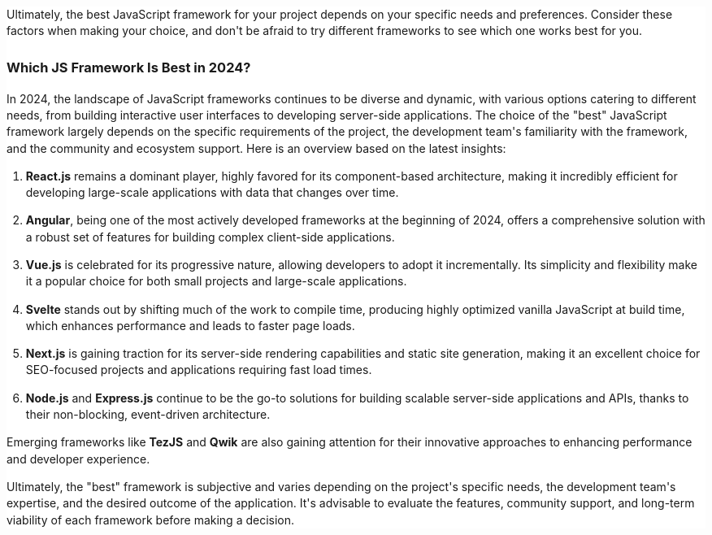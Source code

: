 
Ultimately, the best JavaScript framework for your project depends on your specific needs and preferences. Consider these factors when making your choice, and don't be afraid to try different frameworks to see which one works best for you.

### Which JS Framework Is Best in 2024?

In 2024, the landscape of JavaScript frameworks continues to be diverse and dynamic, with various options catering to different needs, from building interactive user interfaces to developing server-side applications. The choice of the "best" JavaScript framework largely depends on the specific requirements of the project, the development team's familiarity with the framework, and the community and ecosystem support. Here is an overview based on the latest insights:

1.  **React.js** remains a dominant player, highly favored for its component-based architecture, making it incredibly efficient for developing large-scale applications with data that changes over time.
    
2.  **Angular**, being one of the most actively developed frameworks at the beginning of 2024, offers a comprehensive solution with a robust set of features for building complex client-side applications.
    
3.  **Vue.js** is celebrated for its progressive nature, allowing developers to adopt it incrementally. Its simplicity and flexibility make it a popular choice for both small projects and large-scale applications.
    
4.  **Svelte** stands out by shifting much of the work to compile time, producing highly optimized vanilla JavaScript at build time, which enhances performance and leads to faster page loads.
    
5.  **Next.js** is gaining traction for its server-side rendering capabilities and static site generation, making it an excellent choice for SEO-focused projects and applications requiring fast load times.
    
6.  **Node.js** and **Express.js** continue to be the go-to solutions for building scalable server-side applications and APIs, thanks to their non-blocking, event-driven architecture.
    

Emerging frameworks like **TezJS** and **Qwik** are also gaining attention for their innovative approaches to enhancing performance and developer experience.

Ultimately, the "best" framework is subjective and varies depending on the project's specific needs, the development team's expertise, and the desired outcome of the application. It's advisable to evaluate the features, community support, and long-term viability of each framework before making a decision.